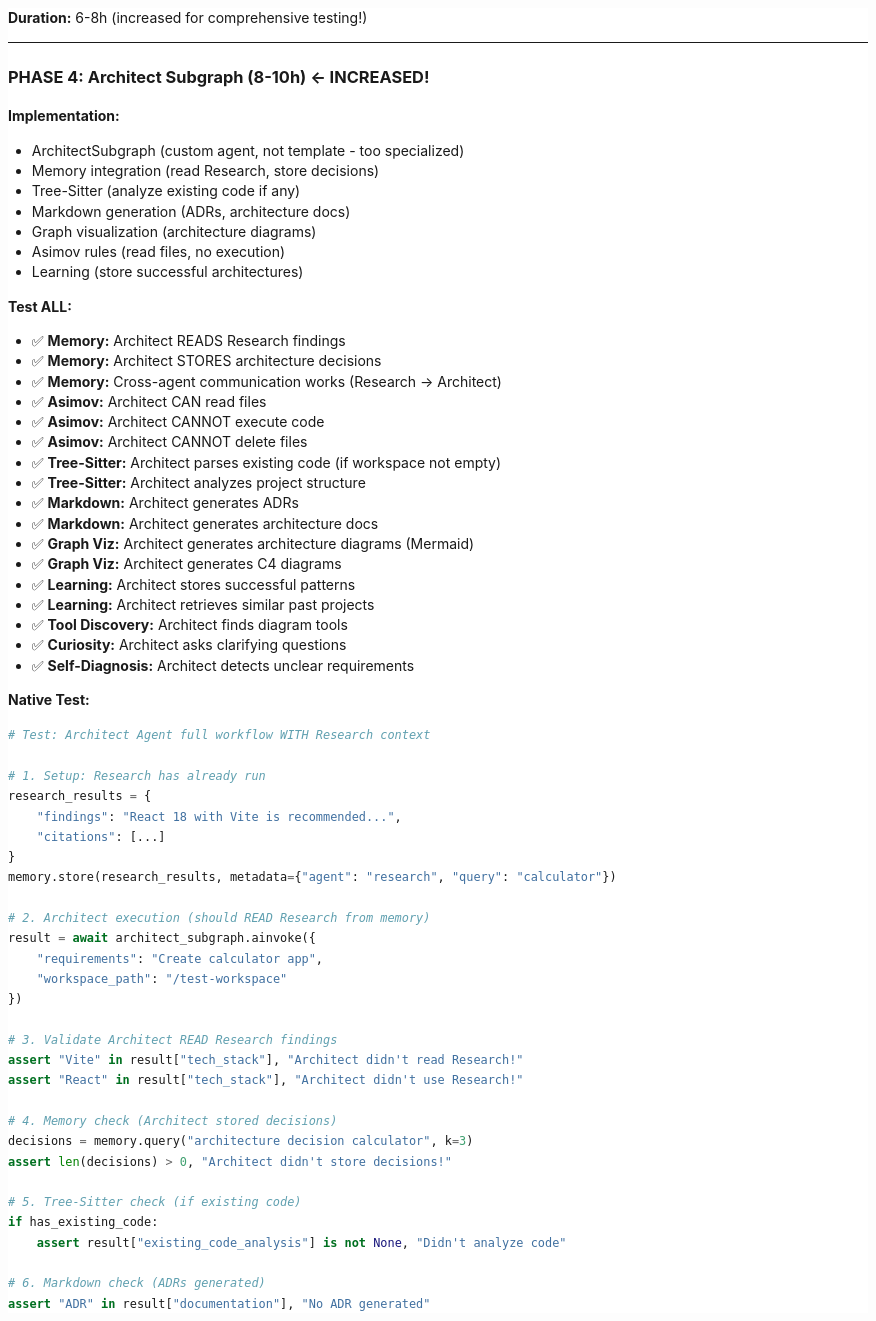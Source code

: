 **Duration:** 6-8h (increased for comprehensive testing!)

---

### PHASE 4: Architect Subgraph (8-10h) ← INCREASED!

**Implementation:**
- ArchitectSubgraph (custom agent, not template - too specialized)
- Memory integration (read Research, store decisions)
- Tree-Sitter (analyze existing code if any)
- Markdown generation (ADRs, architecture docs)
- Graph visualization (architecture diagrams)
- Asimov rules (read files, no execution)
- Learning (store successful architectures)

**Test ALL:**
- ✅ **Memory:** Architect READS Research findings
- ✅ **Memory:** Architect STORES architecture decisions
- ✅ **Memory:** Cross-agent communication works (Research → Architect)
- ✅ **Asimov:** Architect CAN read files
- ✅ **Asimov:** Architect CANNOT execute code
- ✅ **Asimov:** Architect CANNOT delete files
- ✅ **Tree-Sitter:** Architect parses existing code (if workspace not empty)
- ✅ **Tree-Sitter:** Architect analyzes project structure
- ✅ **Markdown:** Architect generates ADRs
- ✅ **Markdown:** Architect generates architecture docs
- ✅ **Graph Viz:** Architect generates architecture diagrams (Mermaid)
- ✅ **Graph Viz:** Architect generates C4 diagrams
- ✅ **Learning:** Architect stores successful patterns
- ✅ **Learning:** Architect retrieves similar past projects
- ✅ **Tool Discovery:** Architect finds diagram tools
- ✅ **Curiosity:** Architect asks clarifying questions
- ✅ **Self-Diagnosis:** Architect detects unclear requirements

**Native Test:**
```python
# Test: Architect Agent full workflow WITH Research context

# 1. Setup: Research has already run
research_results = {
    "findings": "React 18 with Vite is recommended...",
    "citations": [...]
}
memory.store(research_results, metadata={"agent": "research", "query": "calculator"})

# 2. Architect execution (should READ Research from memory)
result = await architect_subgraph.ainvoke({
    "requirements": "Create calculator app",
    "workspace_path": "/test-workspace"
})

# 3. Validate Architect READ Research findings
assert "Vite" in result["tech_stack"], "Architect didn't read Research!"
assert "React" in result["tech_stack"], "Architect didn't use Research!"

# 4. Memory check (Architect stored decisions)
decisions = memory.query("architecture decision calculator", k=3)
assert len(decisions) > 0, "Architect didn't store decisions!"

# 5. Tree-Sitter check (if existing code)
if has_existing_code:
    assert result["existing_code_analysis"] is not None, "Didn't analyze code"

# 6. Markdown check (ADRs generated)
assert "ADR" in result["documentation"], "No ADR generated"
```
